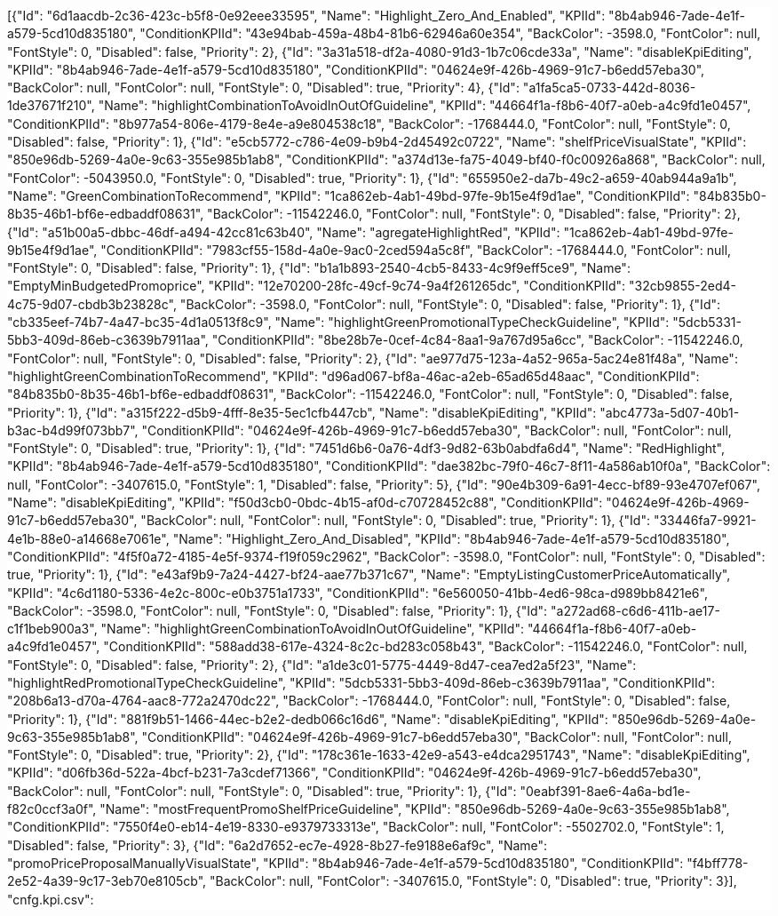 [{"Id": "6d1aacdb-2c36-423c-b5f8-0e92eee33595", "Name": "Highlight_Zero_And_Enabled", "KPIId": "8b4ab946-7ade-4e1f-a579-5cd10d835180", "ConditionKPIId": "43e94bab-459a-48b4-81b6-62946a60e354", "BackColor": -3598.0, "FontColor": null, "FontStyle": 0, "Disabled": false, "Priority": 2}, {"Id": "3a31a518-df2a-4080-91d3-1b7c06cde33a", "Name": "disableKpiEditing", "KPIId": "8b4ab946-7ade-4e1f-a579-5cd10d835180", "ConditionKPIId": "04624e9f-426b-4969-91c7-b6edd57eba30", "BackColor": null, "FontColor": null, "FontStyle": 0, "Disabled": true, "Priority": 4}, {"Id": "a1fa5ca5-0733-442d-8036-1de37671f210", "Name": "highlightCombinationToAvoidInOutOfGuideline", "KPIId": "44664f1a-f8b6-40f7-a0eb-a4c9fd1e0457", "ConditionKPIId": "8b977a54-806e-4179-8e4e-a9e804538c18", "BackColor": -1768444.0, "FontColor": null, "FontStyle": 0, "Disabled": false, "Priority": 1}, {"Id": "e5cb5772-c786-4e09-b9b4-2d45492c0722", "Name": "shelfPriceVisualState", "KPIId": "850e96db-5269-4a0e-9c63-355e985b1ab8", "ConditionKPIId": "a374d13e-fa75-4049-bf40-f0c00926a868", "BackColor": null, "FontColor": -5043950.0, "FontStyle": 0, "Disabled": true, "Priority": 1}, {"Id": "655950e2-da7b-49c2-a659-40ab944a9a1b", "Name": "GreenCombinationToRecommend", "KPIId": "1ca862eb-4ab1-49bd-97fe-9b15e4f9d1ae", "ConditionKPIId": "84b835b0-8b35-46b1-bf6e-edbaddf08631", "BackColor": -11542246.0, "FontColor": null, "FontStyle": 0, "Disabled": false, "Priority": 2}, {"Id": "a51b00a5-dbbc-46df-a494-42cc81c63b40", "Name": "agregateHighlightRed", "KPIId": "1ca862eb-4ab1-49bd-97fe-9b15e4f9d1ae", "ConditionKPIId": "7983cf55-158d-4a0e-9ac0-2ced594a5c8f", "BackColor": -1768444.0, "FontColor": null, "FontStyle": 0, "Disabled": false, "Priority": 1}, {"Id": "b1a1b893-2540-4cb5-8433-4c9f9eff5ce9", "Name": "EmptyMinBudgetedPromoprice", "KPIId": "12e70200-28fc-49cf-9c74-9a4f261265dc", "ConditionKPIId": "32cb9855-2ed4-4c75-9d07-cbdb3b23828c", "BackColor": -3598.0, "FontColor": null, "FontStyle": 0, "Disabled": false, "Priority": 1}, {"Id": "cb335eef-74b7-4a47-bc35-4d1a0513f8c9", "Name": "highlightGreenPromotionalTypeCheckGuideline", "KPIId": "5dcb5331-5bb3-409d-86eb-c3639b7911aa", "ConditionKPIId": "8be28b7e-0cef-4c84-8aa1-9a767d95a6cc", "BackColor": -11542246.0, "FontColor": null, "FontStyle": 0, "Disabled": false, "Priority": 2}, {"Id": "ae977d75-123a-4a52-965a-5ac24e81f48a", "Name": "highlightGreenCombinationToRecommend", "KPIId": "d96ad067-bf8a-46ac-a2eb-65ad65d48aac", "ConditionKPIId": "84b835b0-8b35-46b1-bf6e-edbaddf08631", "BackColor": -11542246.0, "FontColor": null, "FontStyle": 0, "Disabled": false, "Priority": 1}, {"Id": "a315f222-d5b9-4fff-8e35-5ec1cfb447cb", "Name": "disableKpiEditing", "KPIId": "abc4773a-5d07-40b1-b3ac-b4d99f073bb7", "ConditionKPIId": "04624e9f-426b-4969-91c7-b6edd57eba30", "BackColor": null, "FontColor": null, "FontStyle": 0, "Disabled": true, "Priority": 1}, {"Id": "7451d6b6-0a76-4df3-9d82-63b0abdfa6d4", "Name": "RedHighlight", "KPIId": "8b4ab946-7ade-4e1f-a579-5cd10d835180", "ConditionKPIId": "dae382bc-79f0-46c7-8f11-4a586ab10f0a", "BackColor": null, "FontColor": -3407615.0, "FontStyle": 1, "Disabled": false, "Priority": 5}, {"Id": "90e4b309-6a91-4ecc-bf89-93e4707ef067", "Name": "disableKpiEditing", "KPIId": "f50d3cb0-0bdc-4b15-af0d-c70728452c88", "ConditionKPIId": "04624e9f-426b-4969-91c7-b6edd57eba30", "BackColor": null, "FontColor": null, "FontStyle": 0, "Disabled": true, "Priority": 1}, {"Id": "33446fa7-9921-4e1b-88e0-a14668e7061e", "Name": "Highlight_Zero_And_Disabled", "KPIId": "8b4ab946-7ade-4e1f-a579-5cd10d835180", "ConditionKPIId": "4f5f0a72-4185-4e5f-9374-f19f059c2962", "BackColor": -3598.0, "FontColor": null, "FontStyle": 0, "Disabled": true, "Priority": 1}, {"Id": "e43af9b9-7a24-4427-bf24-aae77b371c67", "Name": "EmptyListingCustomerPriceAutomatically", "KPIId": "4c6d1180-5336-4e2c-800c-e0b3751a1733", "ConditionKPIId": "6e560050-41bb-4ed6-98ca-d989bb8421e6", "BackColor": -3598.0, "FontColor": null, "FontStyle": 0, "Disabled": false, "Priority": 1}, {"Id": "a272ad68-c6d6-411b-ae17-c1f1beb900a3", "Name": "highlightGreenCombinationToAvoidInOutOfGuideline", "KPIId": "44664f1a-f8b6-40f7-a0eb-a4c9fd1e0457", "ConditionKPIId": "588add38-617e-4324-8c2c-bd283c058b43", "BackColor": -11542246.0, "FontColor": null, "FontStyle": 0, "Disabled": false, "Priority": 2}, {"Id": "a1de3c01-5775-4449-8d47-cea7ed2a5f23", "Name": "highlightRedPromotionalTypeCheckGuideline", "KPIId": "5dcb5331-5bb3-409d-86eb-c3639b7911aa", "ConditionKPIId": "208b6a13-d70a-4764-aac8-772a2470dc22", "BackColor": -1768444.0, "FontColor": null, "FontStyle": 0, "Disabled": false, "Priority": 1}, {"Id": "881f9b51-1466-44ec-b2e2-dedb066c16d6", "Name": "disableKpiEditing", "KPIId": "850e96db-5269-4a0e-9c63-355e985b1ab8", "ConditionKPIId": "04624e9f-426b-4969-91c7-b6edd57eba30", "BackColor": null, "FontColor": null, "FontStyle": 0, "Disabled": true, "Priority": 2}, {"Id": "178c361e-1633-42e9-a543-e4dca2951743", "Name": "disableKpiEditing", "KPIId": "d06fb36d-522a-4bcf-b231-7a3cdef71366", "ConditionKPIId": "04624e9f-426b-4969-91c7-b6edd57eba30", "BackColor": null, "FontColor": null, "FontStyle": 0, "Disabled": true, "Priority": 1}, {"Id": "0eabf391-8ae6-4a6a-bd1e-f82c0ccf3a0f", "Name": "mostFrequentPromoShelfPriceGuideline", "KPIId": "850e96db-5269-4a0e-9c63-355e985b1ab8", "ConditionKPIId": "7550f4e0-eb14-4e19-8330-e9379733313e", "BackColor": null, "FontColor": -5502702.0, "FontStyle": 1, "Disabled": false, "Priority": 3}, {"Id": "6a2d7652-ec7e-4928-8b27-fe9188e6af9c", "Name": "promoPriceProposalManuallyVisualState", "KPIId": "8b4ab946-7ade-4e1f-a579-5cd10d835180", "ConditionKPIId": "f4bff778-2e52-4a39-9c17-3eb70e8105cb", "BackColor": null, "FontColor": -3407615.0, "FontStyle": 0, "Disabled": true, "Priority": 3}], "cnfg.kpi.csv":